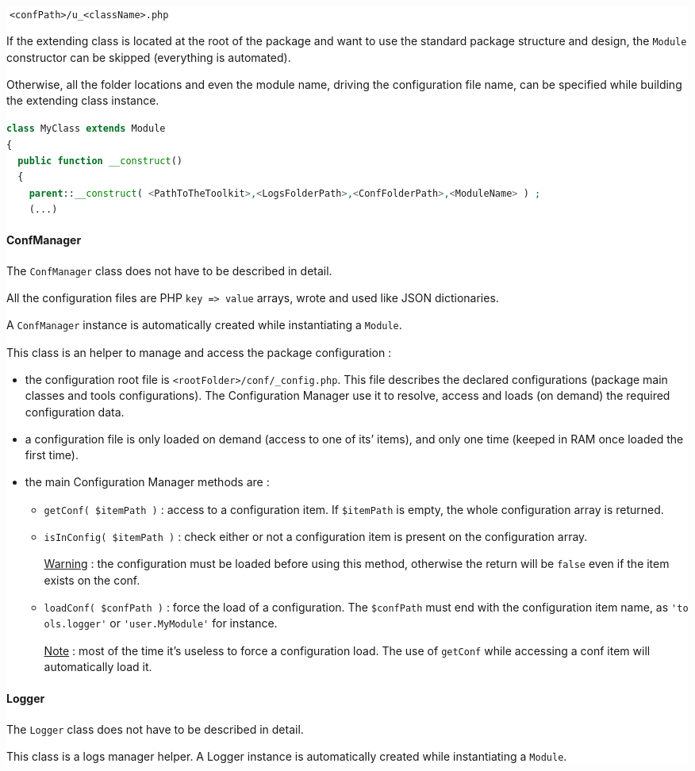​    `<confPath>/u_<className>.php`

If the extending class is located at the root of the package and want to use the standard package structure and design, the `Module` constructor can be skipped (everything is automated).

Otherwise, all the folder locations and even the module name, driving the configuration file name, can be specified while building the extending class instance.

```php
class MyClass extends Module
{
  public function __construct()
  {
    parent::__construct( <PathToTheToolkit>,<LogsFolderPath>,<ConfFolderPath>,<ModuleName> ) ;
    (...)
```



<a name="confmanager"></a>
####  ConfManager

The `ConfManager` class does not have to be described in detail.

All the configuration files are PHP `key => value` arrays, wrote and used like JSON dictionaries.

A `ConfManager` instance is automatically created while instantiating a `Module`.

This class is an helper to manage and access the package configuration :

* the configuration root file is `<rootFolder>/conf/_config.php`. This file describes the declared configurations (package main classes and tools configurations). The Configuration Manager use it to resolve,  access and loads (on demand) the required configuration data.
* a configuration file is only loaded on demand (access to one of its’ items), and only one time (keeped in RAM once loaded the first time).

* the main Configuration Manager methods are :
  * `getConf( $itemPath )` : access to a configuration item. If `$itemPath` is empty, the whole configuration array is returned.

  * `isInConfig( $itemPath )` : check either or not a configuration item is present on the configuration array.

    <u>Warning</u> : the configuration must be loaded before using this method, otherwise the return will be `false` even if the item exists on the conf.

  * `loadConf( $confPath )` : force the load of a configuration. The `$confPath` must end with the configuration item name, as `'tools.logger'` or `'user.MyModule'` for instance.

    <u>Note</u> : most of the time it’s useless to force a configuration load. The use of `getConf` while accessing a conf item will automatically load it.



<a name="logger"></a>
####  Logger

The `Logger` class does not have to be described in detail.

This class is a logs manager helper. A Logger instance is automatically created while instantiating a `Module`.
